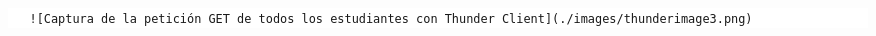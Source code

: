        ![Captura de la petición GET de todos los estudiantes con Thunder Client](./images/thunderimage3.png)